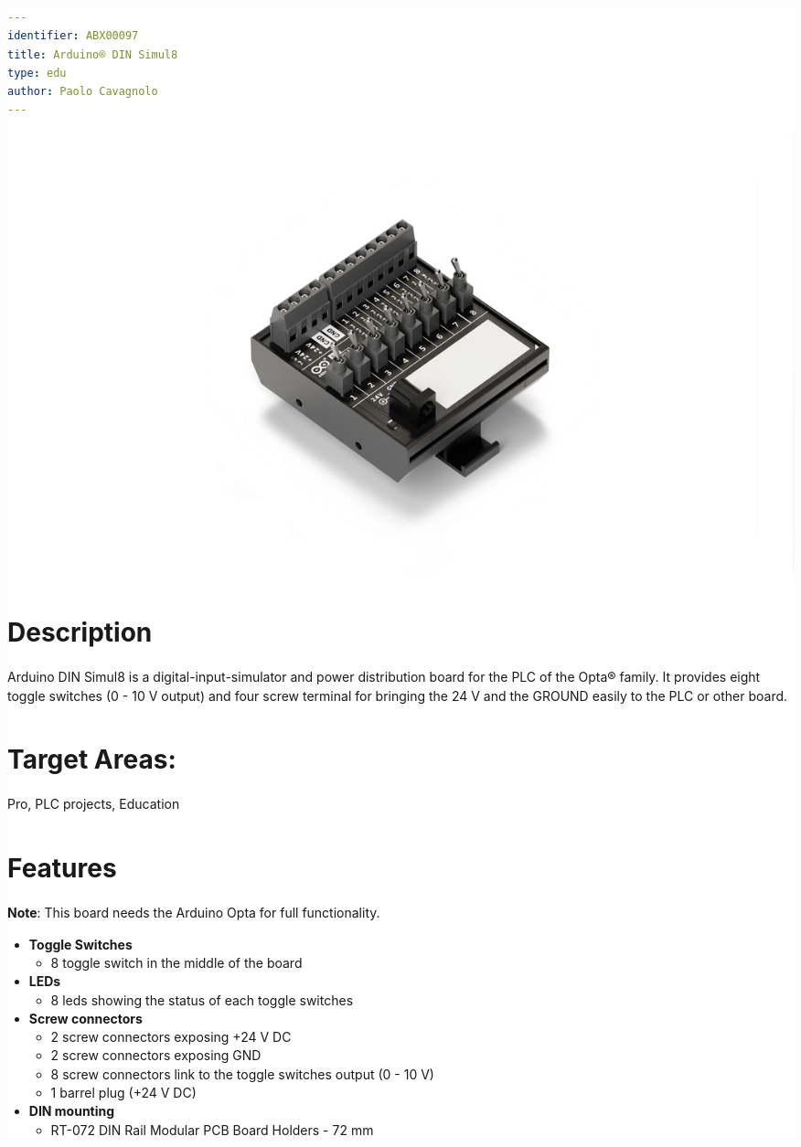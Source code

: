 ```yaml
---
identifier: ABX00097
title: Arduino® DIN Simul8
type: edu
author: Paolo Cavagnolo
---
```


![render_simul8](assets/Simul8-Perspective-with-Adaptor.png)

# Description
Arduino DIN Simul8 is a digital-input-simulator and power distribution board for the PLC of the Opta® family. It provides eight toggle switches (0 - 10 V output) and four screw terminal for bringing the 24 V and the GROUND easily to the PLC or other board.

# Target Areas:
Pro, PLC projects, Education

# Features
**Note**: This board needs the Arduino Opta for full functionality.

- **Toggle Switches**
    - 8 toggle switch in the middle of the board
- **LEDs** 
    - 8 leds showing the status of each toggle switches
- **Screw connectors** 
    - 2 screw connectors exposing +24 V DC
    - 2 screw connectors exposing GND
    - 8 screw connectors link to the toggle switches output (0 - 10 V)
    - 1 barrel plug (+24 V DC)
- **DIN mounting**
    - RT-072 DIN Rail Modular PCB Board Holders - 72 mm
